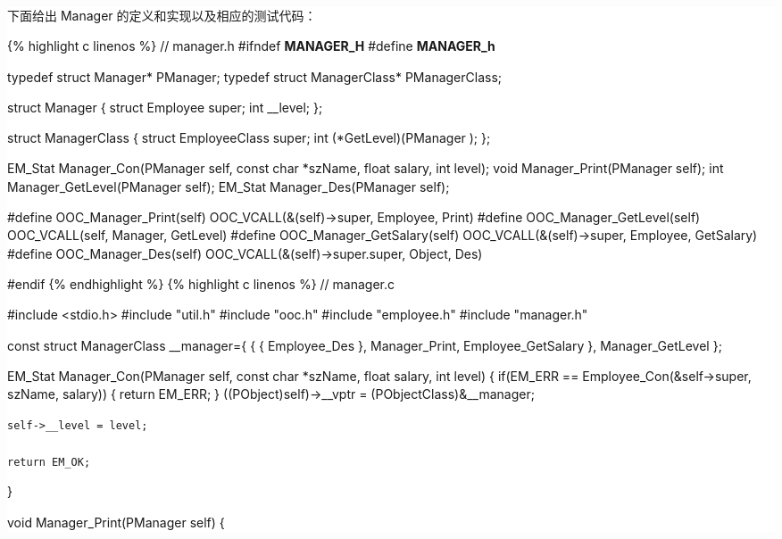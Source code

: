 下面给出 Manager 的定义和实现以及相应的测试代码：

{% highlight c linenos %}
// manager.h
#ifndef __MANAGER_H__
#define __MANAGER_h__

typedef struct Manager* PManager;
typedef struct ManagerClass* PManagerClass;

struct Manager
{
    struct Employee super;
    int __level;
};

struct ManagerClass
{
    struct EmployeeClass super;
    int (*GetLevel)(PManager );
};

EM_Stat Manager_Con(PManager self, const char *szName, float salary, int level);
void Manager_Print(PManager self);
int Manager_GetLevel(PManager self);
EM_Stat Manager_Des(PManager self);

#define OOC_Manager_Print(self) OOC_VCALL(&(self)->super, Employee, Print)
#define OOC_Manager_GetLevel(self) OOC_VCALL(self, Manager, GetLevel)
#define OOC_Manager_GetSalary(self) OOC_VCALL(&(self)->super, Employee, GetSalary)
#define OOC_Manager_Des(self) OOC_VCALL(&(self)->super.super, Object, Des)

#endif
{% endhighlight %}
{% highlight c linenos %}
// manager.c

#include <stdio.h>
#include "util.h"
#include "ooc.h"
#include "employee.h"
#include "manager.h"

const struct ManagerClass __manager={
    {
        {
            Employee_Des
        },
        Manager_Print,
        Employee_GetSalary
    },
    Manager_GetLevel
};

EM_Stat Manager_Con(PManager self, const char *szName, float salary, int level)
{
    if(EM_ERR == Employee_Con(&self->super, szName, salary))
    {
        return EM_ERR;
    }
    ((PObject)self)->__vptr = (PObjectClass)&__manager;

    self->__level = level;

    return EM_OK;
}

void Manager_Print(PManager self)
{